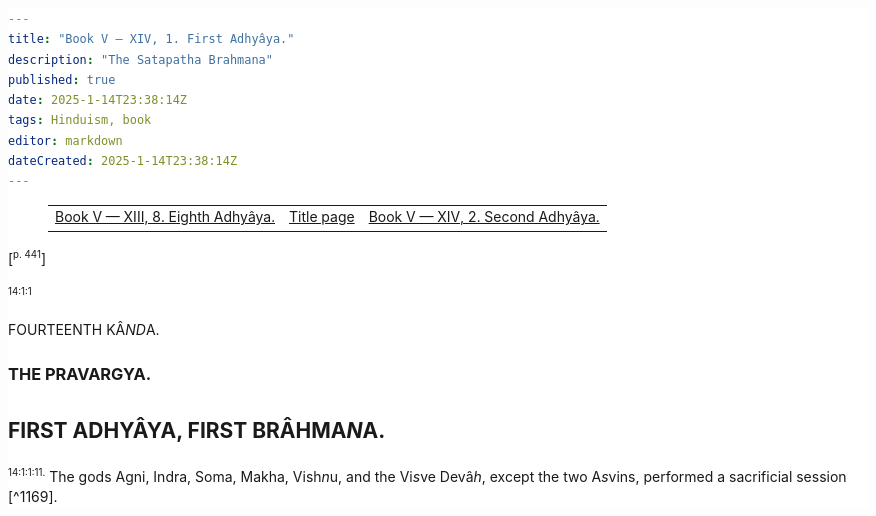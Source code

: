 ```yaml
---
title: "Book V — XIV, 1. First Adhyâya."
description: "The Satapatha Brahmana"
published: true
date: 2025-1-14T23:38:14Z
tags: Hinduism, book
editor: markdown
dateCreated: 2025-1-14T23:38:14Z
---
```


<figure class="table chapter-navigator">
  <table>
    <tbody>
      <tr>
        <td>
        <a href="/en/book/Hinduism/The_Satapatha_Brahmana/Book_5_13_8">
          <span class="mdi mdi-arrow-left-drop-circle"></span><span class="pl-2">Book V — XIII, 8. Eighth Adhyâya.</span>
        </a>
        </td>
        <td>
        <a href="/en/book/Hinduism/The_Satapatha_Brahmana">
          <span class="mdi mdi-book-open-variant"></span><span class="pl-2">Title page</span>
        </a>
        </td>
        <td>
        <a href="/en/book/Hinduism/The_Satapatha_Brahmana/Book_5_14_2">
          <span class="pr-2">Book V — XIV, 2. Second Adhyâya.</span><span class="mdi mdi-arrow-right-drop-circle"></span>
        </a>
        </td>
      </tr>
    </tbody>
  </table>
</figure>


<span id="p441">[<sup><small>p. 441</small></sup>]</span>

<span id="v14_1_1"><sup><small>14:1:1</small></sup></span>

FOURTEENTH KÂ<i>N</i><i>D</i>A.

### THE PRAVARGYA.

## FIRST ADHYÂYA, FIRST BRÂHMA<i>N</i>A.

<span id="v14_1_1_11"><sup><small>14:1:1:11.</small></sup></span>  The gods Agni, Indra, Soma, Makha, Vish<i>n</i>u, and the Vi<i>s</i>ve Devâ<i>h</i>, except the two A<i>s</i>vins, performed a sacrificial session [^1169].


[^1251]: 469:1 Avakâ<i>s</i>a (looks, or possibly, apertures) is the technical designation of the verses Vâ<i>g</i>. S. XXXVII, 14-20 a.
[^1252]: 469:2 Viz. the Sacrificer and the priests with the exception of the Prastot<i>ri</i>.
[^1253]: 470:1 Or, as Mahîdhara and Sâya<i>n</i>a take it, the never-falling.
[^1254]: 471:1 One might expect ‘daívai<i>h</i> pathíbhi<i>h</i>’ or ‘devaí<i>h</i> pathíbhi<i>h</i>,’ which Mahîdhara explains by ‘devamârgai<i>h</i>.’
[^1255]: 472:1 See [p. 458](Book_5_14_1#p458), note [1](Book_5_14_1#fn1211).
[^1177]: 441:1 For this legend, see J. Muir, Orig. Sansk. Texts, vol. iv, p. 124,
[^1178]: 441:2 Lit., they were sitting (for the session): ‘âs’ (like ‘sad’) is here used in its technical sense, and not in its ordinary sense ‘to sit, to be’;—‘They were \[there. They said\],’ J. M.
[^1179]: 442:1 That is, a certain species of ants that are supposed to find water wherever they dig. Cf. Weber, Ind. Stud. XIII, p. 139.
[^1180]: 442:2 That is, the draught of hot milk boiled in the Mahâvîra pot, and hence often used as a synonym for the latter or the Pravargya.
[^1181]: 443:1 That is, emperor, or lord paramount, as the Pravargya is named, in the same way as the Soma-plant (and juice) is styled King.
[^1182]: 443:2 Cf. IV, 1, 3, 5. The construction is hardly so irregular as it is represented there.
[^1183]: 443:3 That is, he enclosed him (in his own self), he took him in (gobbled him up).
[^1184]: 443:4 I.e. ‘the mighty (lord),’ an epithet of Indra.
[^1185]: 444:1 Viz. the Madhu (‘honey’) or sweet doctrine of the Pravargya, or pot of boiled milk and ghee.
[^1186]: 446:1 During the performance of the Pravargya ceremony boiling water has to be used whenever water is required.
[^1187]: 447:1 See part i, p. 276, note 1. Here, as formerly, it has not been thought desirable to adhere throughout to the technical rendering of ‘sam-bh<i>ri</i>’
[^1188]: 447:2 Pravargya being masculine, the original would, of course, have ‘him’ here and throughout, the ceremony (just like the sacrifice in general) being indeed looked upon as a person.
[^1189]: 447:3 See part i, p. 23, note 2. In making the Gharma, or Mahâvîra, p. 448 pot, on the present occasion, the order of proceeding is to a considerable extent the same as that followed at the Agni<i>k</i>ayana, in providing the materials for, and making, the fire-pan, for which, see VI, 3, 3, 1 seqq. Cf. also the Âpastamba <i>S</i>rautas. XV, with Garbe's Translation and Notes, Journal of Germ. Or. Soc., vol. xxxiv.
[^1190]: 448:1 That is, immediately north of the lump of clay (previously prepared by a potter) and the other objects to be used for making the Mahâvîra pot, which have been previously deposited near the anta<i>h</i>pâtya peg marking the middle of the west or hinder side of the Mahâvedi.
[^1191]: 448:2 The locative, instead of the accusative, is rather strange here. As it stands, the locative is evidently parallel to ‘ya<i>g</i><i>ñ</i>e’ and ‘<i>kh</i>anda<i>h</i>su,’ and one has therefore to supply—he collects (prepares) the Pravargya, viz. by putting the lump of clay and the other objects thereon.
[^1192]: 448:3 See VI, 6, 3, 2 seqq.
[^1193]: 449:1 See I, 1, 2, 17; VI, 3, 1, 38 seq.
[^1194]: 449:2 See III, 5, 3, 11-12.
[^1195]: 449:3 Between the two actions referred to in [paragraphs 8](Book_5_14_1#v14_1_2_8) and [9](Book_5_14_1#v14_1_2_9), the digging up of the clay takes place, and hence the spade, or trowel, has changed hands. Cf. VI, 4, 2, 2.
[^1196]: 450:1 The pronouns in this and the subsequent corresponding formulas (vâ<i>m</i>, va<i>h</i>, te) are taken by Mahîdhara as accusatives (‘te’ according to him standing for ‘tvâm’) to which he supplies ‘âdâya’—'having taken you, may I this day compass Makha's head.' The pronouns are certainly somewhat awkward, as they can scarcely be taken as genitives of material—of you, of thee.
[^1197]: 450:2 See VI, 3, 3, 5, where ‘valmîkavapâ’ is qualified by ‘sushirâ,’ hollow. The comm. on Kâty. XXVI, 1, 2 explains ‘valmîkavapâ’ as the vapâ (omentum)-like inner lump (? surrounded by a kind of net) of an ant-hill: in the present case, this substance is likewise placed on the black antelope-skin to be mixed with the clay.
[^1198]: 450:3 Whilst in the text of the formula this word must be taken as being plural ‘prathama<i>g</i>â<i>h</i>,’ the Brâhma<i>n</i>a (making use of the Sandhi-form) treats it as if it were singular ‘prathama<i>g</i>â.’ Mahîdhara also, apparently influenced by the Brâhma<i>n</i>a, explains, ‘the earth is the firstborn of creatures, and, from their connection with it, ants also are called firstborn.’
[^1199]: 451:1 That is, he supplies Pra<i>g</i>âpati (and hence also his counterpart, the Sacrificer) with the Earth, his mate. See J. Muir, Orig. Sansk. Texts, vol. i, p. 53; vol. iv, p. 27; and cp. Taitt. I, 10, 8, where the earth is said to have been uplifted by a black boar with a thousand arms.
[^1200]: 451:2 At IV, 5, 10, 4 we met with this plant—here also called Pûtîka, and explained, by the comm. on Kâty., as = the flowers (!) of the Rohisha plant (? Guilandina, or Caesalpinia, Bonducella)—as a substitute for Soma-plants.
[^1201]: 452:1 Thus perhaps ‘<i>s</i>u<i>k</i>’ should also have been rendered at VI, 4, 4, 7, where it is used in connection with the ass.
[^1202]: 452:2 Viz. a space five cubits square enclosed with mats on all sides, and with a door on the east side, the ground being raised in the middle so as to form a mound covered with sand (cf. III, 1, 2, 2). The object of this enclosed space is to prevent any unauthorised person (such as the Sacrificer's wife, and people uninstructed in the scriptures) from seeing the manufacturing of the Mahîvîra (during which the door is kept closed), as well as the completed pot. p. 453 The place is to the north of the anta<i>h</i>pâtya peg, the black antelope-skin being spread to the south of it (and immediately north of the materials used in making the pot).
[^1203]: 453:1 Thus Mahîdhara, on Vâ<i>g</i>. S. XXXIII, 89.
[^1204]: 453:2 ‘Vîra,’ apparently an allusion to ‘Mahâ-vira’ (great hero), the name of the pot used at the Pravargya.
[^1205]: 453:3 Viz. as placed on the black antelope-skin which is carried northwards to the enclosed place by the Adhvaryu and his assistants taking hold of it on all sides.
[^1206]: 454:1 That is, from bottom to top, a belt (mekhalâ) running round it at the distance of three thumbs' breadths from the top (Mahîdhara, and comm. on Katy.). This top part above the belt—here simply called ‘mouth,’ whilst in the Âpast. <i>S</i>r. XV, 2, 14 it is called ‘back’ (sânu)—ends in a hole for pouring the liquid in and out.
[^1207]: 454:2 That is, for taking hold of it (mush<i>t</i>igraha<i>n</i>ayogyam, comm. on Katy.).
[^1208]: 454:3 ‘Mukha,’ for which Katy. XXVI, 1, 16 has ‘âse<i>k</i>ana’ explained by the commentator as a hole (garta; comm. on Â<i>s</i>v. G<i>ri</i>hyas. IV, 3 bila), apparently serving as the mouth, or open part of the vessel which seems to be otherwise closed. The edge of the hole would seem to protract sufficiently from the surface to suggest a similarity to the nose. In making the vessel, it seems first to be left solid, the open part which is to hold the milk being then hollowed out by means of a reed from the top hole to the depth of less than the upper half, the remainder remaining solid. Cf. Â<i>s</i>v. <i>S</i>r. XV, 3, 4.
[^1209]: 454:4 Only the first of the three pots is, however, actually used; unless it gets broken by accident.
[^1210]: 454:5 According to the comm. on Katy. Sr., these vessels are of the form of the (hand-shaped) bowl of an offering-ladle (sru<i>k</i>, cf. part i, p. 67, note 2).
[^1211]: 454:6 The Rauhi<i>n</i>a-kapâlas are two round, flat dishes for baking the Rauhi<i>n</i>a cakes on.
[^1212]: 455:1 Cf. J. Muir, Orig. Sansk. Texts, vol. v, p. 393, where a passage is quoted from Prof. Cowell's translation of the Maitri-Upanishad (VI, 3), ‘There are two forms of Brahma, the embodied (mûrta) and the unembodied (amûrta): the former is unreal (asatya), the latter real (satya).’—Cf. Sat. Br. VI, 5, 3, 7.
[^1213]: 455:2 The Sûtras use the verbs ‘<i>s</i>laksh<i>n</i>ayati, <i>s</i>laksh<i>n</i>îkurvanti’ (to make smooth, or soft), and this, I think, must indeed be the meaning of ‘hinv.’ It would also suit very well the passage III, 5, 1, 35, where it is said that the Vedi is a woman, and that, by sprinkling the former with water, one ‘makes her smooth’ for the gods. The polishing of the vessels is done by rubbing them with Gavedhukâ grass, whether with the spike, stem, or leaves is not specified.
[^1214]: 456:1 That is, when the Ukhâ was baked, cf. VI, 5, 4, 1; or, perhaps,—they it was that (the gods) made at this juncture. The former translation is more in accordance with what follows, though one would expect ‘etad’ to mean ‘at this time.’
[^1215]: 456:2 That is, without using bricks (?).
[^1216]: 456:3 Viz. in a square hole dug for the purpose east of the Gârhapatya; the pot being then placed bottom upwards on the burning material, dry herbs, wood, &c. According to Â<i>s</i>v. <i>S</i>r. XV, 3, 20 such materials are to be used as, whilst being burnt, dye red.
[^1217]: 457:1 The accusative with ‘kshi’ (to inhabit) is rather peculiar here.
[^1218]: 457:2 As the pots are, however, standing with their open parts upwards, on sand north of the hole in which they were baked, it would chiefly be inside that they would receive the milk, being thereby cooled (cf. VI, 5, 4, 15). According to Âpastamba, sand is in the first place heaped up around them in the sunwise fashion, i.e. keeping them on the right side whilst strewing it.
[^1219]: 458:1 That is to say, as would seem,—even as, in creating the universe, Pra<i>g</i>âpati reconstructs his body, or constructs himself a new body, so the Sacrificer, in keeping up the observance of the Pravargya, constructs himself a new body for the future life.
[^1220]: 458:2 That is, at the Soma-sacrifice, of the preliminary day (upavasatha) of which the guest-meal to, or hospitable reception (âtithya) of, King Soma forms part (see part ii, p. 85 seqq.). The assumption here is, that the performance of the Pravargya takes place on that day before the Pressing-day, whilst in reality it has been performed for at least two days before that.
[^1221]: 458:3 See III, 4, 4, 1. The Upasads are performed twice daily, for at least three days, up to the day before the Soma-sacrifice; and if the Pravargya is to be performed likewise, it precedes immediately each performance of the Upasad. Cf. also [XIV, 3, 1, 1](Book_5_14_3#v14_3_1_1) with note.
[^1222]: 458:4 Prior to this, the doors of the <i>s</i>âlâ are to be closed, to keep the Mahâvîra from being seen; see [p. 452](Book_5_14_1#p452), note [2](Book_5_14_1#fn1194). The entire performance of the Pravargya indeed has to be kept secret from the eyes of unauthorised persons.
[^1223]: 458:5 The ‘parî<i>s</i>âsau’ (also called ‘<i>s</i>aphau,’ [XIV, 2, 1, 16](Book_5_14_2#v14_2_1_16)) are two p. 459 pieces of wood or laths apparently fastened together by a kind of clasp (or a cord) at one end, so as to serve the purpose of a pair of tongs (parî<i>s</i>âsau sa<i>m</i>da<i>m</i><i>s</i>âkârau, comm. on Kâty. XXVI, 2, to) for taking up the Mahâvîra pot, which must not be handled in any other way. According to Haug, Ait. Br., Transl., p. 51, they are placed underneath the pot in lifting it, but this seems very improbable, seeing that, at the end of the sacrifice, the Adhvaryu, by means of them, turns the pot upside down so as to pour the remainder of its contents into the offering spoon (see Kâty. XXIV, 6, 17 with comm.); nor could the blackened pot in that way be cleansed properly and placed on the supporting tray ([XIV, 2, 1, 16](Book_5_14_2#v14_2_1_16)\-[17](Book_5_14_2#v14_2_1_17)).
[^1224]: 459:1 For the complete verse, see VII, 4, 1, 14. For the complete p. 460 series of texts recited by the Hot<i>ri</i>, see Ait. Br. I, 19 seqq.; Â<i>s</i>v. <i>S</i>r. IV, 6.
[^1225]: 460:1 Viz. he makes the vessels sacrificially pure (I, 3, 3, 1).
[^1226]: 460:2 For tying the cow that is to furnish the milk for the Gharma. Near it a peg is driven into the ground to tie the goat to whose milk is to be used afterwards.
[^1227]: 460:3 That would be, south of the southern door (Âpast. XV, 6,-23).
[^1228]: 461:1 The Pravargya is styled ‘samrâ<i>g</i>,’ or universal king, emperor; as distinguished from King Soma, for whose seat, reaching only up to the navel, see III, 3, 4, 26 seqq. (Cf. also that of the Ukhya Agni, which is only a span high, VI, 7, I, 1, 22 seqq.)—For a similar attribution of imperial dignity (sâmrâ<i>g</i>ya)—as well as royal dignity (râ<i>g</i>ya)—to him who is consecrated by the Sautrâma<i>n</i>î (where the seat used is knee-high), see [XII, 8, 3, 4](Book_5_12_8#v12_8_3_4) seqq.
[^1229]: 461:2 Âpast. XV, 6, 10 places it in front (east) of the seat for Soma.
[^1230]: 461:3 Cf. [XII, 8, 3, 6](Book_5_12_8#v12_8_3_6).
[^1231]: 461:4 According to Katy. XXVI, 2, 27 (Âpast. XV, 6, II), the black antelope-skin is then spread over the seat, and the two unused Mahâvîra pots (as well as the reserve piece of clay and the spade, Katy.) placed thereon.
[^1232]: 462:1 Katy. XXVI, 2, 4 refers to the pot as ‘containing ghee (â<i>g</i>yavant),’ which the comm. takes to mean ‘filled with consecrated ghee;’ whilst Âpast. XV, 7, 5 leaves the option between greasing it (a<i>ñ</i><i>g</i>) and filling it (abhipûr) with ghee. It would doubtless, at all events, be abundantly greased inside.
[^1233]: 462:2 North of the Gârhapatya and the Âhavanîya in the <i>s</i>âlâ two mounds (khara) are formed, covered with (or consisting of) sand. The one north of the latter fire is here alluded to.
[^1234]: 462:3 That is, a silver plate weighing a hundred grains.
[^1235]: 462:4 Though ‘tapta<i>h</i>’ and ‘<i>s</i>u<i>s</i>u<i>k</i>âna<i>h</i>’ are here translated as if they were actually co-ordinate predicates, I am not sure whether we should not rather take the passage to mean,—that this glowing one, when heated; or rather, this one when heated so as to be glowing. Cf. [XIV, 2, 1, 18](Book_5_14_2#v14_2_1_18); [3, 1, 14](Book_5_14_3#v14_3_1_14), where I prefer to subordinate one of the participles to the other.
[^1236]: 463:1 I read, ‘ra<i>g</i>ateva’; cf. the corresponding ‘hari<i>n</i>îva hi dyau<i>h</i>,’ [XIV, 1, 3, 29](Book_5_14_1#v14_1_3_29).
[^1237]: 463:2 That is, by dividing the sheaths in the middle lengthwise, and lighting both halves in the Gârhapatya fire.
[^1238]: 463:3 According to Katy. XXVI, 3, 5 he makes a span (of thumb and index)—or spreads his hand with the palm downwards—over the pot whilst muttering the respective formulas; apparently changing the position of the hand according to the point of the compass referred to in the formula.
[^1239]: 464:1 Or, calling for the ‘<i>s</i>rausha<i>t</i>’; cf. part i, p. 131, note 2. The masculine form of the participle is somewhat peculiar as the term it is meant to explain refers to the earth. It has probably to be understood in the sense of, ‘where he (viz. the Adhvaryu) calls for the <i>s</i>rausha<i>t</i>.’ Mahîdhara explains the term ‘â<i>s</i>ruti’ by ‘where they, the priests, utter the sacrificial calls,’ i.e. ‘meet for sacrifice.’
[^1240]: 465:1 Here the masculine gender can hardly be understood otherwise than in the sense ‘where (B<i>ri</i>haspati, or Brahman) disposes on high.’ Mahîdhara takes no notice of this interpretation of the Brâhma<i>n</i>a, but explains ‘vidh<i>ri</i>ti’ as either ‘one who upholds (dhârayati) in an especial manner,’ or where ‘the offering spoon, &c., is held upwards (uparish<i>t</i>âd dhriyate,—? who holds it upwards),’—an explanation which can hardly commend itself.
[^1241]: 465:2 This specification of the number seems to have no other object but that of limiting the general term of ‘Fathers,’ or deceased ancestors, to the specific signification it has at the <i>S</i>râddha, where offering is made to the father, grandfather, and great-grandfather.
[^1242]: 465:3 According to Katy. XXVI, 3, 8, he does so whilst spanning the earth north of the Mahâvîra pot.
[^1243]: 466:1 That is, along the north and the south sides of the pot, on the burning sheaths of reed grass; or rather on hot cinders heaped thereon. Katy. XXVI, 3, 9. They would partly serve the purpose of the ordinary (three) enclosing-sticks; and Âpast., indeed, calls them ‘paridhi.’
[^1244]: 466:2 Literally, the call of ‘hail!’ (svâhâ-kâra) he makes to be the nearer, and the deity the farther.
[^1245]: 466:3 That is, along the west and the east sides of the pot. According to Âpast. <i>S</i>r. XV, 8, 1-4, two pieces of wood are laid down alternately by the Adhvaryu and the Pratiprasthât<i>ri</i>, the last pieces being then laid down (on the south side) by the former priest.
[^1246]: 467:1 They consist of pieces cut from the black antelope-skin (with black and white hair, according to Âpast. XV, 5,12), fastened to sticks.
[^1247]: 467:2 That is, the Adhvaryu, Pratiprasthât<i>ri</i>, and Agnîdh then take each one of the fans, and move round the fire whilst keeping it on their left side (the Agnîdh going in front).
[^1248]: 467:3 See [p. 465](#p465), note [^1233].
[^1249]: 468:1 That is, apparently, red-hot, glowing (<i>s</i>u<i>k</i>ita), or perhaps, entirely ablaze, enveloped in flames—outside as well as inside, owing to the ghee with which it was greased all over; hence hardly, ‘bestrahlt’ (illumined shone upon), as the St. Petersb. Dict. takes it; cf. <i>s</i>u<i>s</i>u<i>k</i>âna, [XIV, 2, 1, 18](Book_5_14_2#v14_2_1_18); [3, 1, 14](Book_5_14_3#v14_3_1_14). According to Âpast. <i>S</i>r., the three priests, having completed their circumambulation, sit down on the east, south, and north side respectively, and continue to fan the pot, at the same time oiling it with ghee, until the pot is ablaze, when the Adhvaryu takes off the gold plate. According to Kâty., on the other hand, the Pratiprasthât<i>ri</i> proceeds with the baking of the cakes, whilst the Adhvaryu sprinkles the pot with ghee each time that the Hot<i>ri</i>, in his recitation, utters the syllable ‘om’ at the end of a verse. Before the last verse, the twenty-fifth, of the same hymn concluding the first part of the recitation, a special verse, IX, 83, 3, is inserted. Â<i>s</i>v. <i>S</i>r. IV, 6, 2-3.
[^1250]: 468:2 See [p. 458](Book_5_14_1#p458), note [1](Book_5_14_1#fn1211).
